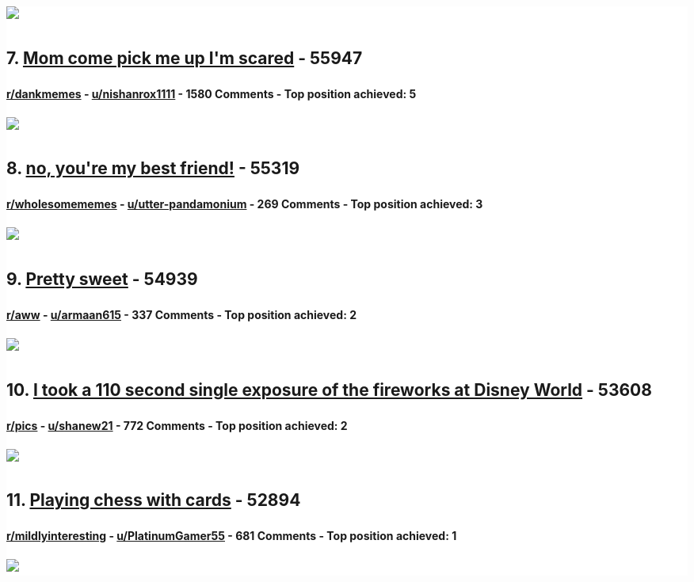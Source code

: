<a href="https://i.redd.it/52eanaxw8y531.jpg"><img src="https://a.thumbs.redditmedia.com/hH9YF3gjIIyU-Yz5b9t3xvRcbxyrtiEsgFilQ6nY9b4.jpg"></img></a>

## 7. [Mom come pick me up I'm scared](http://reddit.com/r/dankmemes/comments/c3svrk/mom_come_pick_me_up_im_scared/) - 55947
#### [r/dankmemes](http://reddit.com/r/dankmemes) - [u/nishanrox1111](http://reddit.com/u/nishanrox1111) - 1580 Comments - Top position achieved: 5

<a href="https://i.redd.it/x8ee9srj7y531.jpg"><img src="https://b.thumbs.redditmedia.com/0RxBvs02Syr-vQyy_ZRdefPTNmg7fxr9hzZO-2nN4PU.jpg"></img></a>

## 8. [no, you're my best friend!](http://reddit.com/r/wholesomememes/comments/c3trxu/no_youre_my_best_friend/) - 55319
#### [r/wholesomememes](http://reddit.com/r/wholesomememes) - [u/utter-pandamonium](http://reddit.com/u/utter-pandamonium) - 269 Comments - Top position achieved: 3

<a href="https://i.redd.it/pvx7imo7my531.png"><img src="https://b.thumbs.redditmedia.com/6LqG1OgMB7sI847gAxnXd8GntosxxqQp49vdlzlKPLE.jpg"></img></a>

## 9. [Pretty sweet](http://reddit.com/r/aww/comments/c3nast/pretty_sweet/) - 54939
#### [r/aww](http://reddit.com/r/aww) - [u/armaan615](http://reddit.com/u/armaan615) - 337 Comments - Top position achieved: 2

<a href="https://v.redd.it/80n4tafgdv531"><img src="https://b.thumbs.redditmedia.com/57f5TbTvzjI55JE6GSWzb-btWaRyxpT56SDhYYkwb2E.jpg"></img></a>

## 10. [I took a 110 second single exposure of the fireworks at Disney World](http://reddit.com/r/pics/comments/c3qv5h/i_took_a_110_second_single_exposure_of_the/) - 53608
#### [r/pics](http://reddit.com/r/pics) - [u/shanew21](http://reddit.com/u/shanew21) - 772 Comments - Top position achieved: 2

<a href="https://i.redd.it/67kcffi1dx531.jpg"><img src="https://a.thumbs.redditmedia.com/fOg7KFuVrVgzeZhbXoI-0_2U4W2NGlykWkc4iIzZTB0.jpg"></img></a>

## 11. [Playing chess with cards](http://reddit.com/r/mildlyinteresting/comments/c3o8yw/playing_chess_with_cards/) - 52894
#### [r/mildlyinteresting](http://reddit.com/r/mildlyinteresting) - [u/PlatinumGamer55](http://reddit.com/u/PlatinumGamer55) - 681 Comments - Top position achieved: 1

<a href="https://i.redd.it/nv5c1rsqzv531.jpg"><img src="https://b.thumbs.redditmedia.com/_82u1jMl62WF3kU2GaQ-ScEbkGSuTEKHeJ5H-y0pf5A.jpg"></img></a>

